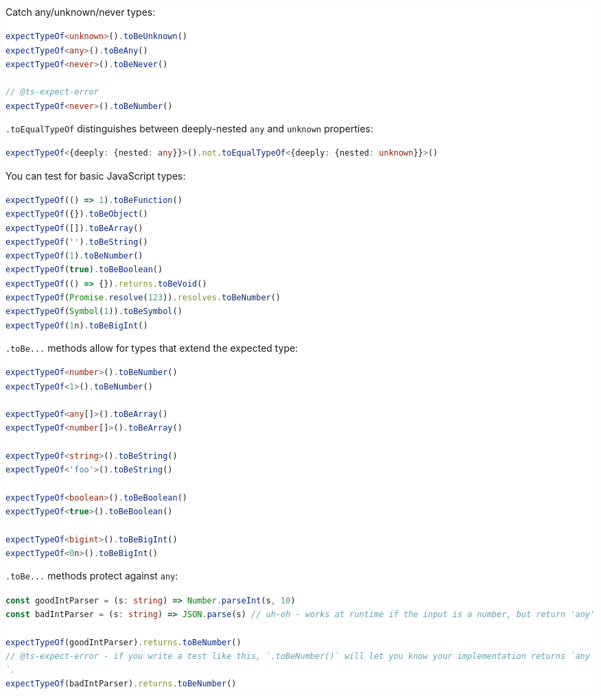 Catch any/unknown/never types:

```typescript
expectTypeOf<unknown>().toBeUnknown()
expectTypeOf<any>().toBeAny()
expectTypeOf<never>().toBeNever()

// @ts-expect-error
expectTypeOf<never>().toBeNumber()
```

`.toEqualTypeOf` distinguishes between deeply-nested `any` and `unknown` properties:

```typescript
expectTypeOf<{deeply: {nested: any}}>().not.toEqualTypeOf<{deeply: {nested: unknown}}>()
```

You can test for basic JavaScript types:

```typescript
expectTypeOf(() => 1).toBeFunction()
expectTypeOf({}).toBeObject()
expectTypeOf([]).toBeArray()
expectTypeOf('').toBeString()
expectTypeOf(1).toBeNumber()
expectTypeOf(true).toBeBoolean()
expectTypeOf(() => {}).returns.toBeVoid()
expectTypeOf(Promise.resolve(123)).resolves.toBeNumber()
expectTypeOf(Symbol(1)).toBeSymbol()
expectTypeOf(1n).toBeBigInt()
```

`.toBe...` methods allow for types that extend the expected type:

```typescript
expectTypeOf<number>().toBeNumber()
expectTypeOf<1>().toBeNumber()

expectTypeOf<any[]>().toBeArray()
expectTypeOf<number[]>().toBeArray()

expectTypeOf<string>().toBeString()
expectTypeOf<'foo'>().toBeString()

expectTypeOf<boolean>().toBeBoolean()
expectTypeOf<true>().toBeBoolean()

expectTypeOf<bigint>().toBeBigInt()
expectTypeOf<0n>().toBeBigInt()
```

`.toBe...` methods protect against `any`:

```typescript
const goodIntParser = (s: string) => Number.parseInt(s, 10)
const badIntParser = (s: string) => JSON.parse(s) // uh-oh - works at runtime if the input is a number, but return 'any'

expectTypeOf(goodIntParser).returns.toBeNumber()
// @ts-expect-error - if you write a test like this, `.toBeNumber()` will let you know your implementation returns `any`.
expectTypeOf(badIntParser).returns.toBeNumber()
```
